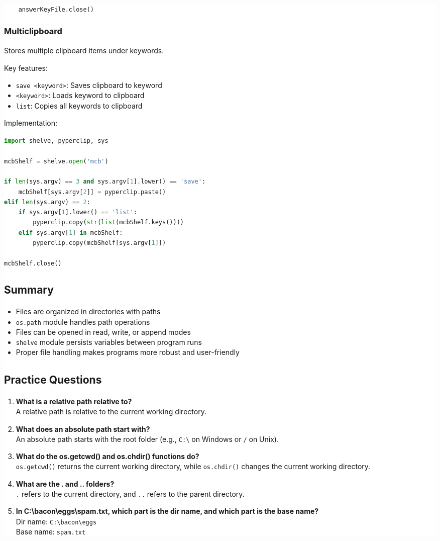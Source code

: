 ```python
    answerKeyFile.close()
```

### Multiclipboard
Stores multiple clipboard items under keywords.

Key features:
- `save <keyword>`: Saves clipboard to keyword
- `<keyword>`: Loads keyword to clipboard
- `list`: Copies all keywords to clipboard

Implementation:
```python
import shelve, pyperclip, sys

mcbShelf = shelve.open('mcb')

if len(sys.argv) == 3 and sys.argv[1].lower() == 'save':
    mcbShelf[sys.argv[2]] = pyperclip.paste()
elif len(sys.argv) == 2:
    if sys.argv[1].lower() == 'list':
        pyperclip.copy(str(list(mcbShelf.keys())))
    elif sys.argv[1] in mcbShelf:
        pyperclip.copy(mcbShelf[sys.argv[1]])

mcbShelf.close()
```

## Summary
- Files are organized in directories with paths
- `os.path` module handles path operations
- Files can be opened in read, write, or append modes
- `shelve` module persists variables between program runs
- Proper file handling makes programs more robust and user-friendly

## Practice Questions

1. **What is a relative path relative to?**  
   A relative path is relative to the current working directory.

2. **What does an absolute path start with?**  
   An absolute path starts with the root folder (e.g., `C:\` on Windows or `/` on Unix).

3. **What do the os.getcwd() and os.chdir() functions do?**  
   `os.getcwd()` returns the current working directory, while `os.chdir()` changes the current working directory.

4. **What are the . and .. folders?**  
   `.` refers to the current directory, and `..` refers to the parent directory.

5. **In C:\bacon\eggs\spam.txt, which part is the dir name, and which part is the base name?**  
   Dir name: `C:\bacon\eggs`  
   Base name: `spam.txt`
